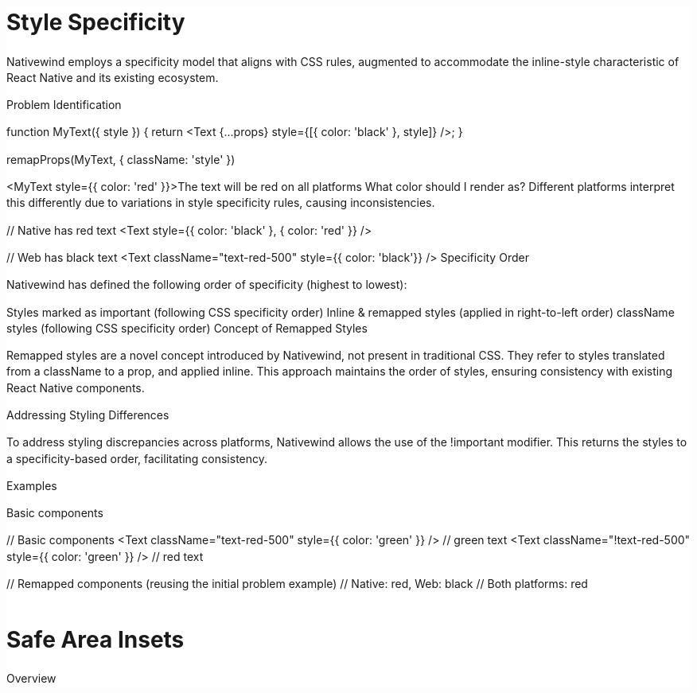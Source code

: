 

# Style Specificity
Nativewind employs a specificity model that aligns with CSS rules, augmented to accommodate the inline-style characteristic of React Native and its existing ecosystem.

Problem Identification


function MyText({ style }) {
  return <Text {...props} style={[{ color: 'black' }, style]} />;
}
 
remapProps(MyText, { className: 'style' })
 
<MyText style={{ color: 'red' }}>The text will be red on all platforms</MyText>
<MyText className="text-red-500">What color should I render as?</MyText>
Different platforms interpret this differently due to variations in style specificity rules, causing inconsistencies.


// Native has red text
<Text style={{ color: 'black' }, { color: 'red' }} />
 
// Web has black text
<Text className="text-red-500" style={{ color: 'black'}} />
Specificity Order

Nativewind has defined the following order of specificity (highest to lowest):

Styles marked as important (following CSS specificity order)
Inline & remapped styles (applied in right-to-left order)
className styles (following CSS specificity order)
Concept of Remapped Styles

Remapped styles are a novel concept introduced by Nativewind, not present in traditional CSS. They refer to styles translated from a className to a prop, and applied inline. This approach maintains the order of styles, ensuring consistency with existing React Native components.

Addressing Styling Differences

To address styling discrepancies across platforms, Nativewind allows the use of the !important modifier. This returns the styles to a specificity-based order, facilitating consistency.

Examples

Basic components


// Basic components
<Text className="text-red-500" style={{ color: 'green' }} /> // green text
<Text className="!text-red-500" style={{ color: 'green' }} /> // red text
 
// Remapped components (reusing the initial problem example)
<MyText className="text-red-500" /> // Native: red, Web: black
<MyText className="!text-red-500" /> // Both platforms: red



# Safe Area Insets
Overview
